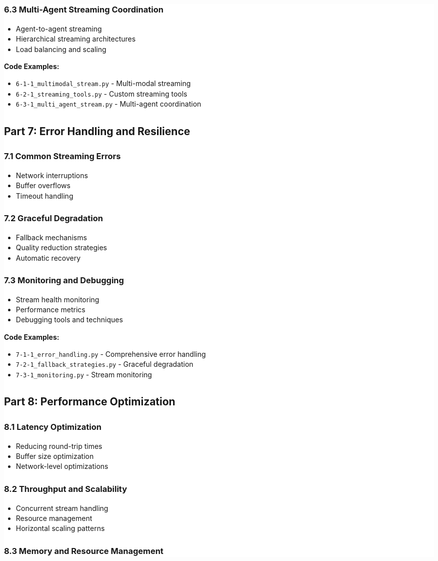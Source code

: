 ### 6.3 Multi-Agent Streaming Coordination

- Agent-to-agent streaming
- Hierarchical streaming architectures
- Load balancing and scaling

**Code Examples:**

- `6-1-1_multimodal_stream.py` - Multi-modal streaming
- `6-2-1_streaming_tools.py` - Custom streaming tools
- `6-3-1_multi_agent_stream.py` - Multi-agent coordination

## Part 7: Error Handling and Resilience

### 7.1 Common Streaming Errors

- Network interruptions
- Buffer overflows
- Timeout handling

### 7.2 Graceful Degradation

- Fallback mechanisms
- Quality reduction strategies
- Automatic recovery

### 7.3 Monitoring and Debugging

- Stream health monitoring
- Performance metrics
- Debugging tools and techniques

**Code Examples:**

- `7-1-1_error_handling.py` - Comprehensive error handling
- `7-2-1_fallback_strategies.py` - Graceful degradation
- `7-3-1_monitoring.py` - Stream monitoring

## Part 8: Performance Optimization

### 8.1 Latency Optimization

- Reducing round-trip times
- Buffer size optimization
- Network-level optimizations

### 8.2 Throughput and Scalability

- Concurrent stream handling
- Resource management
- Horizontal scaling patterns

### 8.3 Memory and Resource Management
